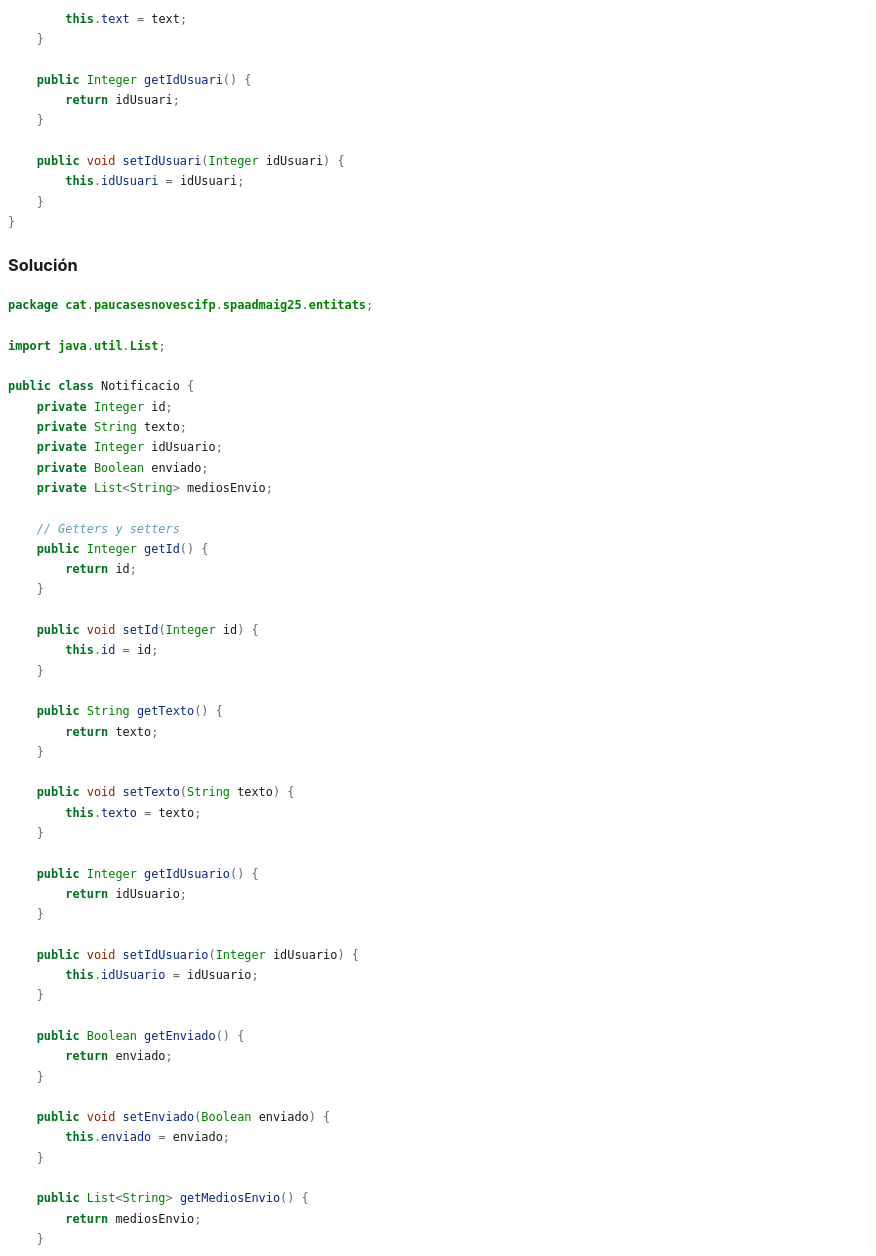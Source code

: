 ```java
        this.text = text;
    }

    public Integer getIdUsuari() {
        return idUsuari;
    }

    public void setIdUsuari(Integer idUsuari) {
        this.idUsuari = idUsuari;
    }
}
```

### Solución

```java
package cat.paucasesnovescifp.spaadmaig25.entitats;

import java.util.List;

public class Notificacio {
    private Integer id;
    private String texto;
    private Integer idUsuario;
    private Boolean enviado;
    private List<String> mediosEnvio;

    // Getters y setters
    public Integer getId() {
        return id;
    }

    public void setId(Integer id) {
        this.id = id;
    }

    public String getTexto() {
        return texto;
    }

    public void setTexto(String texto) {
        this.texto = texto;
    }

    public Integer getIdUsuario() {
        return idUsuario;
    }

    public void setIdUsuario(Integer idUsuario) {
        this.idUsuario = idUsuario;
    }

    public Boolean getEnviado() {
        return enviado;
    }

    public void setEnviado(Boolean enviado) {
        this.enviado = enviado;
    }

    public List<String> getMediosEnvio() {
        return mediosEnvio;
    }
```